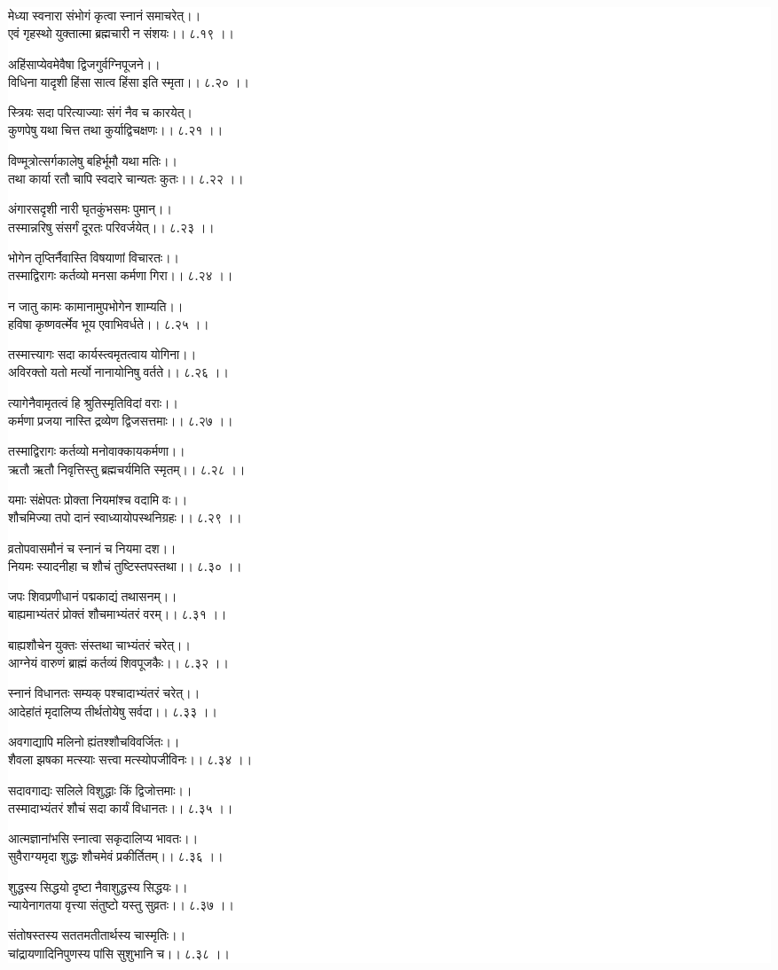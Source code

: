 मेध्या स्वनारा संभोगं कृत्वा स्नानं समाचरेत्।।  
एवं गृहस्थो युक्तात्मा ब्रह्मचारी न संशयः।। ८.१९ ।।  
  
अहिंसाप्येवमेवैषा द्विजगुर्वग्निपूजने।।  
विधिना यादृशी हिंसा सात्व हिंसा इति स्मृता।। ८.२० ।।  
  
स्त्रियः सदा परित्याज्याः संगं नैव च कारयेत्।  
कुणपेषु यथा चित्त तथा कुर्याद्विचक्षणः।। ८.२१ ।।  
  
विण्मूत्रोत्सर्गकालेषु बहिर्भूमौ यथा मतिः।।  
तथा कार्या रतौ चापि स्वदारे चान्यतः कुतः।। ८.२२ ।।  
  
अंगारसदृशी नारी घृतकुंभसमः पुमान्।।  
तस्मान्नरिषु संसर्गं दूरतः परिवर्जयेत्।। ८.२३ ।।  
  
भोगेन तृप्तिर्नैवास्ति विषयाणां विचारतः।।  
तस्माद्विरागः कर्तव्यो मनसा कर्मणा गिरा।। ८.२४ ।।  
  
न जातु कामः कामानामुपभोगेन शाम्यति।।  
हविषा कृष्णवर्त्मेव भूय एवाभिवर्धते।। ८.२५ ।।  
  
तस्मात्त्यागः सदा कार्यस्त्वमृतत्वाय योगिना।।  
अविरक्तो यतो मर्त्यो नानायोनिषु वर्तते।। ८.२६ ।।  
  
त्यागेनैवामृतत्वं हि श्रुतिस्मृतिविदां वराः।।  
कर्मणा प्रजया नास्ति द्रव्येण द्विजसत्तमाः।। ८.२७ ।।  
  
तस्माद्विरागः कर्तव्यो मनोवाक्कायकर्मणा।।  
ऋतौ ऋतौ निवृत्तिस्तु ब्रह्मचर्यमिति स्मृतम्।। ८.२८ ।।  
  
यमाः संक्षेपतः प्रोक्ता नियमांश्च वदामि वः।।  
शौचमिज्या तपो दानं स्वाध्यायोपस्थनिग्रहः।। ८.२९ ।।  
  
व्रतोपवासमौनं च स्नानं च नियमा दश।।  
नियमः स्यादनीहा च शौचं तुष्टिस्तपस्तथा।। ८.३० ।।  
  
जपः शिवप्रणीधानं पद्मकाद्यं तथासनम्।।  
बाह्यमाभ्यंतरं प्रोक्तं शौचमाभ्यंतरं वरम्।। ८.३१ ।।  
  
बाह्यशौचेन युक्तः संस्तथा चाभ्यंतरं चरेत्।।  
आग्नेयं वारुणं ब्राह्मं कर्तव्यं शिवपूजकैः।। ८.३२ ।।  
  
स्नानं विधानतः सम्यक् पश्चादाभ्यंतरं चरेत्।।  
आदेहांतं मृदालिप्य तीर्थतोयेषु सर्वदा।। ८.३३ ।।  
  
अवगाद्यापि मलिनो ह्यंतश्शौचविवर्जितः।।  
शैवला झषका मत्स्याः सत्त्वा मत्स्योपजीविनः।। ८.३४ ।।  
  
सदावगाद्यः सलिले विशुद्धाः किं द्विजोत्तमाः।।  
तस्मादाभ्यंतरं शौचं सदा कार्यं विधानतः।। ८.३५ ।।  
  
आत्मज्ञानांभसि स्नात्वा सकृदालिप्य भावतः।।  
सुवैराग्यमृदा शुद्धः शौचमेवं प्रकीर्तितम्।। ८.३६ ।।  
  
शुद्धस्य सिद्धयो दृष्टा नैवाशुद्धस्य सिद्धयः।।  
न्यायेनागतया वृत्त्या संतुष्टो यस्तु सुव्रतः।। ८.३७ ।।  
  
संतोषस्तस्य सततमतीतार्थस्य चास्मृतिः।।  
चांद्रायणादिनिपुणस्य पांसि सुशुभानि च।। ८.३८ ।।  
  
